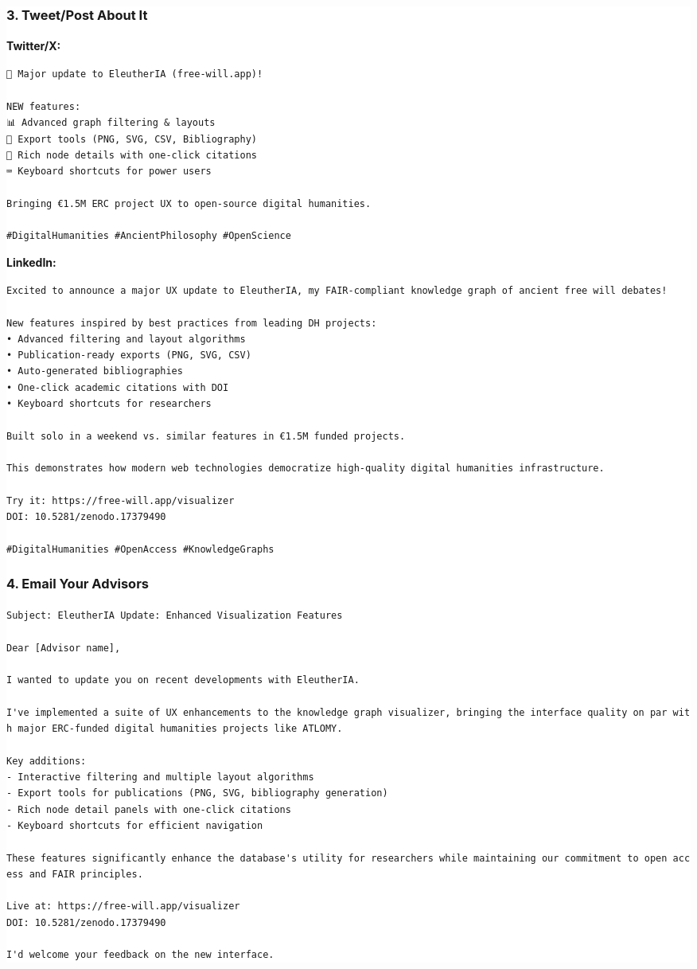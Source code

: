 ### 3. Tweet/Post About It

**Twitter/X:**
```
🎉 Major update to EleutherIA (free-will.app)!

NEW features:
📊 Advanced graph filtering & layouts
💾 Export tools (PNG, SVG, CSV, Bibliography)
📖 Rich node details with one-click citations
⌨️ Keyboard shortcuts for power users

Bringing €1.5M ERC project UX to open-source digital humanities.

#DigitalHumanities #AncientPhilosophy #OpenScience
```

**LinkedIn:**
```
Excited to announce a major UX update to EleutherIA, my FAIR-compliant knowledge graph of ancient free will debates!

New features inspired by best practices from leading DH projects:
• Advanced filtering and layout algorithms
• Publication-ready exports (PNG, SVG, CSV)
• Auto-generated bibliographies
• One-click academic citations with DOI
• Keyboard shortcuts for researchers

Built solo in a weekend vs. similar features in €1.5M funded projects.

This demonstrates how modern web technologies democratize high-quality digital humanities infrastructure.

Try it: https://free-will.app/visualizer
DOI: 10.5281/zenodo.17379490

#DigitalHumanities #OpenAccess #KnowledgeGraphs
```

### 4. Email Your Advisors

```
Subject: EleutherIA Update: Enhanced Visualization Features

Dear [Advisor name],

I wanted to update you on recent developments with EleutherIA.

I've implemented a suite of UX enhancements to the knowledge graph visualizer, bringing the interface quality on par with major ERC-funded digital humanities projects like ATLOMY.

Key additions:
- Interactive filtering and multiple layout algorithms
- Export tools for publications (PNG, SVG, bibliography generation)
- Rich node detail panels with one-click citations
- Keyboard shortcuts for efficient navigation

These features significantly enhance the database's utility for researchers while maintaining our commitment to open access and FAIR principles.

Live at: https://free-will.app/visualizer
DOI: 10.5281/zenodo.17379490

I'd welcome your feedback on the new interface.
```